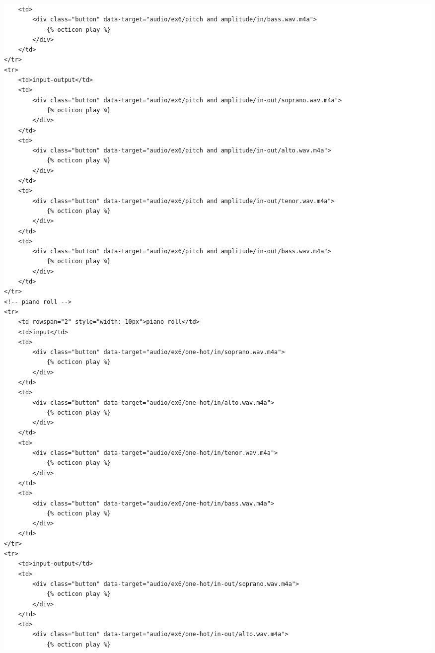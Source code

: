        <td>
            <div class="button" data-target="audio/ex6/pitch and amplitude/in/bass.wav.m4a">
                {% octicon play %}
            </div>
        </td>
    </tr>
    <tr>
        <td>input-output</td>
        <td>
            <div class="button" data-target="audio/ex6/pitch and amplitude/in-out/soprano.wav.m4a">
                {% octicon play %}
            </div>
        </td>
        <td>
            <div class="button" data-target="audio/ex6/pitch and amplitude/in-out/alto.wav.m4a">
                {% octicon play %}
            </div>
        </td>
        <td>
            <div class="button" data-target="audio/ex6/pitch and amplitude/in-out/tenor.wav.m4a">
                {% octicon play %}
            </div>
        </td>
        <td>
            <div class="button" data-target="audio/ex6/pitch and amplitude/in-out/bass.wav.m4a">
                {% octicon play %}
            </div>
        </td>
    </tr>
    <!-- piano roll -->
    <tr>
        <td rowspan="2" style="width: 10px">piano roll</td>
        <td>input</td>
        <td>
            <div class="button" data-target="audio/ex6/one-hot/in/soprano.wav.m4a">
                {% octicon play %}
            </div>
        </td>
        <td>
            <div class="button" data-target="audio/ex6/one-hot/in/alto.wav.m4a">
                {% octicon play %}
            </div>
        </td>
        <td>
            <div class="button" data-target="audio/ex6/one-hot/in/tenor.wav.m4a">
                {% octicon play %}
            </div>
        </td>
        <td>
            <div class="button" data-target="audio/ex6/one-hot/in/bass.wav.m4a">
                {% octicon play %}
            </div>
        </td>
    </tr>
    <tr>
        <td>input-output</td>
        <td>
            <div class="button" data-target="audio/ex6/one-hot/in-out/soprano.wav.m4a">
                {% octicon play %}
            </div>
        </td>
        <td>
            <div class="button" data-target="audio/ex6/one-hot/in-out/alto.wav.m4a">
                {% octicon play %}
